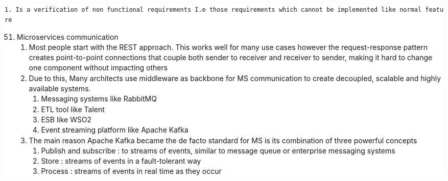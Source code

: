     1. Is a verification of non functional requirements I.e those requirements which cannot be implemented like normal feature
51. Microservices communication
    1. Most people start with the REST approach. This works well for many use cases however the request-response pattern creates point-to-point connections that couple both sender to receiver and receiver to sender, making it hard to change one component without impacting others
    2. Due to this, Many architects use middleware as backbone for MS communication to create decoupled, scalable and highly available systems. 
        1. Messaging systems like RabbitMQ
        2. ETL tool like Talent
        3. ESB like WSO2
        4. Event streaming platform like Apache Kafka
    3. The main reason Apache Kafka became the de facto standard for MS is its combination of three powerful concepts
        1. Publish and subscribe : to streams of events, similar to message queue or enterprise messaging systems
        2. Store : streams of events in a fault-tolerant way
        3. Process : streams of events in real time as they occur
